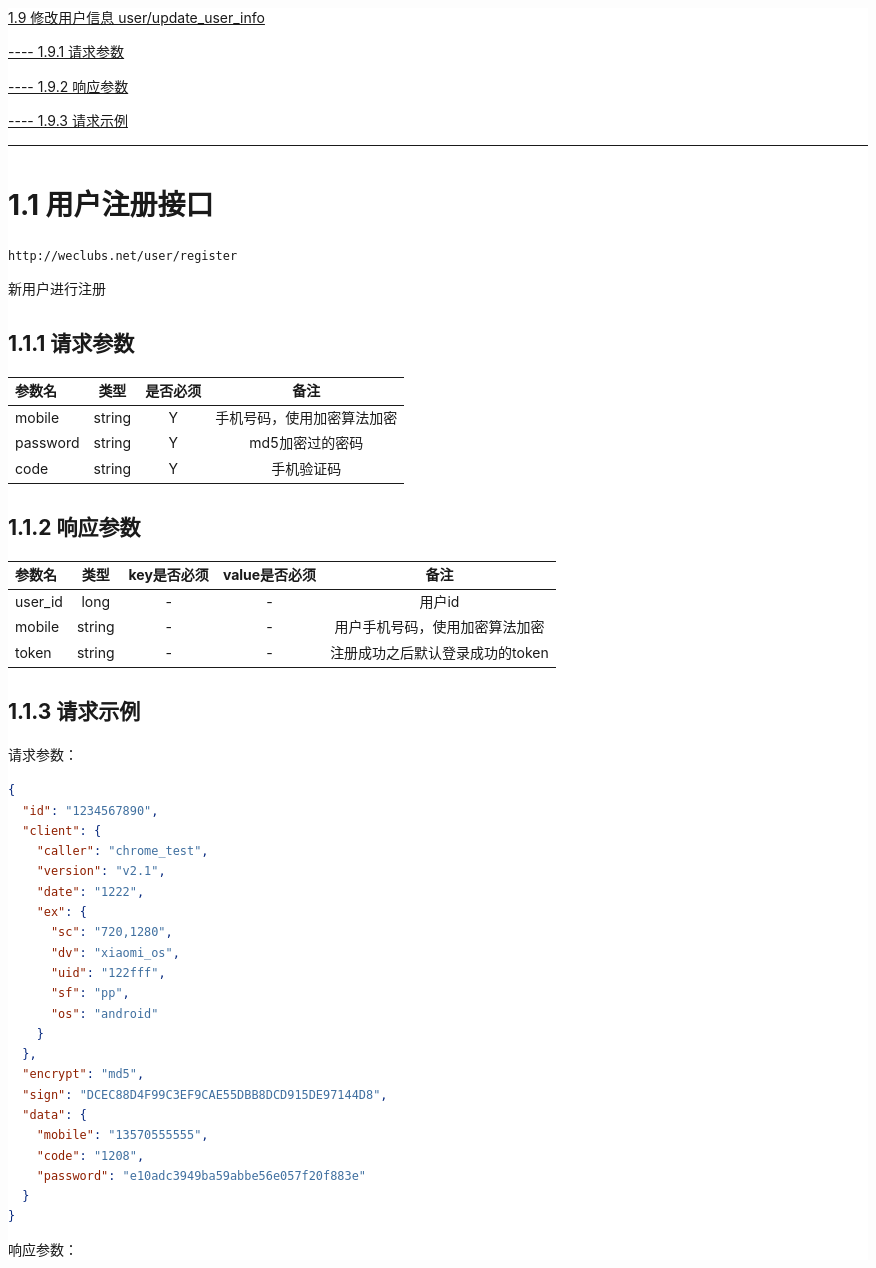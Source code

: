 [1.9 修改用户信息 user/update_user_info](#1-9)

[---- 1.9.1 请求参数](#1-9-1)

[---- 1.9.2 响应参数](#1-9-2)

[---- 1.9.3 请求示例](#1-9-3)

---

# 1.1 用户注册接口

```
http://weclubs.net/user/register
```
新用户进行注册

## 1.1.1 请求参数

|参数名|类型|是否必须|备注|
|:----|:-:|:-----:|:-:|
| mobile | string | Y | 手机号码，使用加密算法加密 |
| password | string | Y | md5加密过的密码 |
| code | string | Y | 手机验证码 |

## 1.1.2 响应参数

|参数名|类型|key是否必须|value是否必须|备注|
|:----|:-:|:--------:|:----------:|:-:|
| user_id | long | - | - | 用户id |
| mobile | string | - | - | 用户手机号码，使用加密算法加密 |
| token | string | - | - | 注册成功之后默认登录成功的token |

## 1.1.3 请求示例
请求参数：
```json
{
  "id": "1234567890",
  "client": {
    "caller": "chrome_test",
    "version": "v2.1",
    "date": "1222",
    "ex": {
      "sc": "720,1280",
      "dv": "xiaomi_os",
      "uid": "122fff",
      "sf": "pp",
      "os": "android"
    }
  },
  "encrypt": "md5",
  "sign": "DCEC88D4F99C3EF9CAE55DBB8DCD915DE97144D8",
  "data": {
    "mobile": "13570555555",
    "code": "1208",
    "password": "e10adc3949ba59abbe56e057f20f883e"
  }
}
```
响应参数：